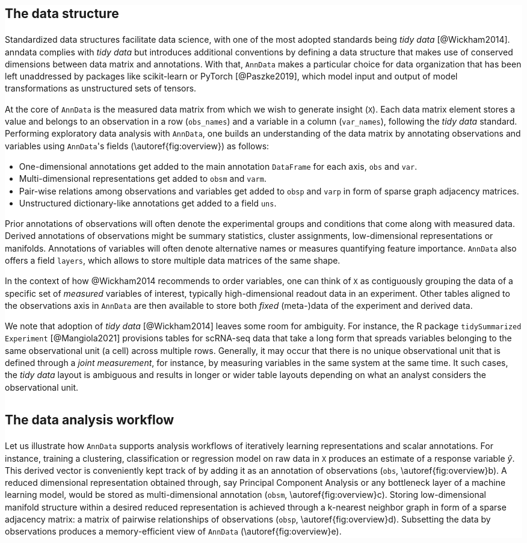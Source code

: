 ## The data structure

Standardized data structures facilitate data science, with one of the most adopted standards being *tidy data* [@Wickham2014]. anndata complies with *tidy data* but introduces additional conventions by defining a data structure that makes use of conserved dimensions between data matrix and annotations. With that, `AnnData` makes a particular choice for data organization that has been left unaddressed by packages like scikit-learn or PyTorch [@Paszke2019], which model input and output of model transformations as unstructured sets of tensors.

At the core of `AnnData` is the measured data matrix from which we wish to generate insight (`X`).
Each data matrix element stores a value and belongs to an observation in a row (`obs_names`) and a variable in a column (`var_names`), following the *tidy data* standard.
Performing exploratory data analysis with `AnnData`, one builds an understanding of the data matrix by annotating observations and variables using `AnnData`'s fields (\autoref{fig:overview}) as follows:

* One-dimensional annotations get added to the main annotation `DataFrame` for each axis, `obs` and `var`.
* Multi-dimensional representations get added to `obsm` and `varm`.
* Pair-wise relations among observations and variables get added to `obsp` and `varp` in form of sparse graph adjacency matrices.
* Unstructured dictionary-like annotations get added to a field `uns`.

Prior annotations of observations will often denote the experimental groups and conditions that come along with measured data.
Derived annotations of observations might be summary statistics, cluster assignments, low-dimensional representations or manifolds.
Annotations of variables will often denote alternative names or measures quantifying feature importance.
`AnnData` also offers a field `layers`, which allows to store multiple data matrices of the same shape.

In the context of how @Wickham2014 recommends to order variables, one can think of `X` as contiguously grouping the data of a specific set of *measured* variables of interest, typically high-dimensional readout data in an experiment. Other tables aligned to the observations axis in `AnnData` are then available to store both *fixed* (meta-)data of the experiment and derived data.

We note that adoption of *tidy data* [@Wickham2014] leaves some room for ambiguity. For instance, the R package `tidySummarizedExperiment` [@Mangiola2021] provisions tables for scRNA-seq data that take a long form that spreads variables belonging to the same observational unit (a cell) across multiple rows. Generally, it may occur that there is no unique observational unit that is defined through a *joint measurement*, for instance, by measuring variables in the same system at the same time. It such cases, the *tidy data* layout is ambiguous and results in longer or wider table layouts depending on what an analyst considers the observational unit.

## The data analysis workflow

Let us illustrate how `AnnData` supports analysis workflows of iteratively learning representations and scalar annotations.
For instance, training a clustering, classification or regression model on raw data in `X` produces an estimate of a response variable _ŷ_. This derived vector is conveniently kept track of by adding it as an annotation of observations (`obs`, \autoref{fig:overview}b).
A reduced dimensional representation obtained through, say Principal Component Analysis or any bottleneck layer of a machine learning model, would be stored as multi-dimensional annotation (`obsm`, \autoref{fig:overview}c).
Storing low-dimensional manifold structure within a desired reduced representation is achieved through a k-nearest neighbor graph in form of a sparse adjacency matrix: a matrix of pairwise relationships of observations (`obsp`, \autoref{fig:overview}d).
Subsetting the data by observations produces a memory-efficient view of `AnnData` (\autoref{fig:overview}e).
